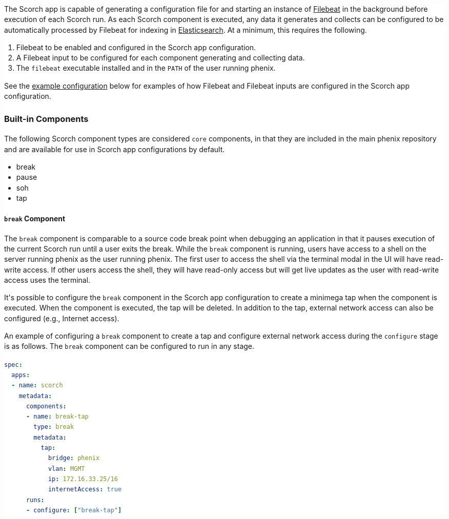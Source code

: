 The Scorch app is capable of generating a configuration file for and starting an instance of [Filebeat](https://www.elastic.co/beats/filebeat) in the background before execution of each Scorch run. As each Scorch component is executed, any data it generates and collects can be configured to be automatically processed by Filebeat for indexing in [Elasticsearch](https://www.elastic.co/elasticsearch/). At a minimum, this requires the following.

1. Filebeat to be enabled and configured in the Scorch app configuration.
1. A Filebeat input to be configured for each component generating and collecting data.
1. The `filebeat` executable installed and in the `PATH` of the user running phenix.

See the [example configuration](#example-configuration) below for examples of how Filebeat and Filebeat inputs are configured in the Scorch app configuration.

### Built-in Components

The following Scorch component types are considered `core` components, in that they are included in the main phenix repository and are available for use in Scorch app configurations by default.

- break
- pause
- soh
- tap

#### `break` Component

The `break` component is comparable to a source code break point when debugging an application in that it pauses execution of the current Scorch run until a user exits the break. While the `break` component is running, users have access to a shell on the server running phenix as the user running phenix. The first user to access the shell via the terminal modal in the UI will have read-write access. If other users access the shell, they will have read-only access but will get live updates as the user with read-write access uses the terminal.

It's possible to configure the `break` component in the Scorch app configuration to create a minimega tap when the component is executed. When the component is executed, the tap will be deleted. In addition to the tap, external network access can also be configured (e.g., Internet access).

An example of configuring a `break` component to create a tap and configure external network access during the `configure` stage is as follows. The `break` component can be configured to run in any stage.

```yaml
spec:
  apps:
  - name: scorch
    metadata:
      components:
      - name: break-tap
        type: break
        metadata:
          tap:
            bridge: phenix
            vlan: MGMT
            ip: 172.16.33.25/16
            internetAccess: true
      runs:
      - configure: ["break-tap"]
```
